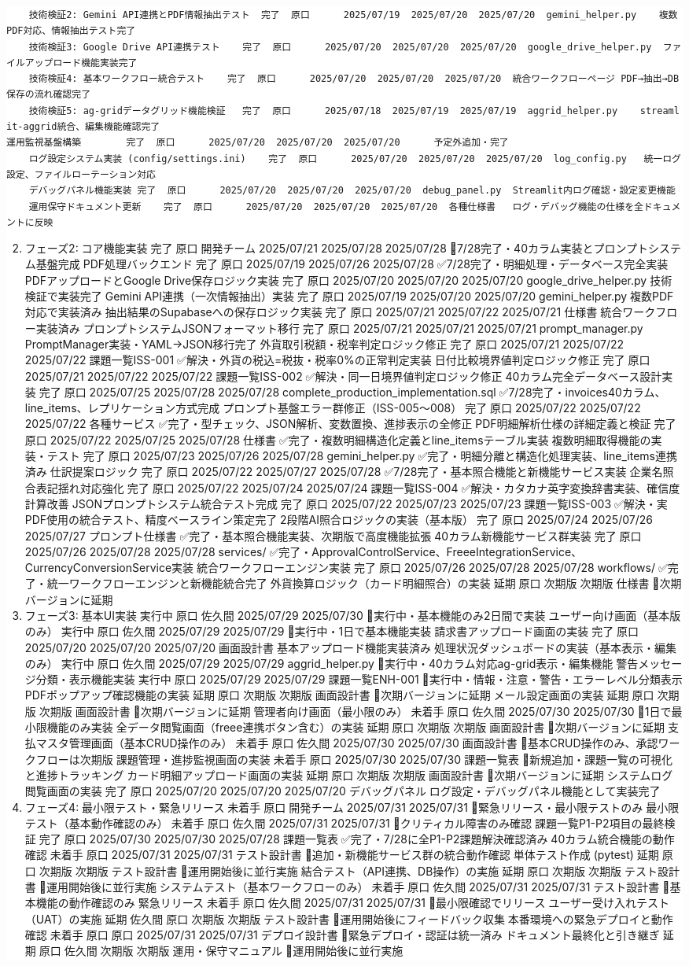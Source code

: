 		技術検証2: Gemini API連携とPDF情報抽出テスト	完了	原口		2025/07/19	2025/07/20	2025/07/20	gemini_helper.py	複数PDF対応、情報抽出テスト完了
		技術検証3: Google Drive API連携テスト	完了	原口		2025/07/20	2025/07/20	2025/07/20	google_drive_helper.py	ファイルアップロード機能実装完了
		技術検証4: 基本ワークフロー統合テスト	完了	原口		2025/07/20	2025/07/20	2025/07/20	統合ワークフローページ	PDF→抽出→DB保存の流れ確認完了
		技術検証5: ag-gridデータグリッド機能検証	完了	原口		2025/07/18	2025/07/19	2025/07/19	aggrid_helper.py	streamlit-aggrid統合、編集機能確認完了
	運用監視基盤構築		完了	原口		2025/07/20	2025/07/20	2025/07/20		予定外追加・完了
		ログ設定システム実装 (config/settings.ini)	完了	原口		2025/07/20	2025/07/20	2025/07/20	log_config.py	統一ログ設定、ファイルローテーション対応
		デバッグパネル機能実装	完了	原口		2025/07/20	2025/07/20	2025/07/20	debug_panel.py	Streamlit内ログ確認・設定変更機能
		運用保守ドキュメント更新	完了	原口		2025/07/20	2025/07/20	2025/07/20	各種仕様書	ログ・デバッグ機能の仕様を全ドキュメントに反映
2. フェーズ2: コア機能実装			完了	原口	開発チーム	2025/07/21	2025/07/28	2025/07/28		🎉7/28完了・40カラム実装とプロンプトシステム基盤完成
	PDF処理バックエンド		完了	原口		2025/07/19	2025/07/26	2025/07/28		✅7/28完了・明細処理・データベース完全実装
		PDFアップロードとGoogle Drive保存ロジック実装	完了	原口		2025/07/20	2025/07/20	2025/07/20	google_drive_helper.py	技術検証で実装完了
		Gemini API連携（一次情報抽出）実装	完了	原口		2025/07/19	2025/07/20	2025/07/20	gemini_helper.py	複数PDF対応で実装済み
		抽出結果のSupabaseへの保存ロジック実装	完了	原口		2025/07/21	2025/07/22	2025/07/21	仕様書	統合ワークフロー実装済み
		プロンプトシステムJSONフォーマット移行	完了	原口		2025/07/21	2025/07/21	2025/07/21	prompt_manager.py	PromptManager実装・YAML→JSON移行完了
		外貨取引税額・税率判定ロジック修正	完了	原口		2025/07/21	2025/07/22	2025/07/22	課題一覧ISS-001	✅解決・外貨の税込=税抜・税率0%の正常判定実装
		日付比較境界値判定ロジック修正	完了	原口		2025/07/21	2025/07/22	2025/07/22	課題一覧ISS-002	✅解決・同一日境界値判定ロジック修正
		40カラム完全データベース設計実装	完了	原口		2025/07/25	2025/07/28	2025/07/28	complete_production_implementation.sql	✅7/28完了・invoices40カラム、line_items、レプリケーション方式完成
		プロンプト基盤エラー群修正（ISS-005～008）	完了	原口		2025/07/22	2025/07/22	2025/07/22	各種サービス	✅完了・型チェック、JSON解析、変数置換、進捗表示の全修正
		PDF明細解析仕様の詳細定義と検証	完了	原口		2025/07/22	2025/07/25	2025/07/28	仕様書	✅完了・複数明細構造化定義とline_itemsテーブル実装
		複数明細取得機能の実装・テスト	完了	原口		2025/07/23	2025/07/26	2025/07/28	gemini_helper.py	✅完了・明細分離と構造化処理実装、line_items連携済み
	仕訳提案ロジック		完了	原口		2025/07/22	2025/07/27	2025/07/28		✅7/28完了・基本照合機能と新機能サービス実装
		企業名照合表記揺れ対応強化	完了	原口		2025/07/22	2025/07/24	2025/07/24	課題一覧ISS-004	✅解決・カタカナ英字変換辞書実装、確信度計算改善
		JSONプロンプトシステム統合テスト完成	完了	原口		2025/07/22	2025/07/23	2025/07/23	課題一覧ISS-003	✅解決・実PDF使用の統合テスト、精度ベースライン策定完了
		2段階AI照合ロジックの実装（基本版）	完了	原口		2025/07/24	2025/07/26	2025/07/27	プロンプト仕様書	✅完了・基本照合機能実装、次期版で高度機能拡張
		40カラム新機能サービス群実装	完了	原口		2025/07/26	2025/07/28	2025/07/28	services/	✅完了・ApprovalControlService、FreeeIntegrationService、CurrencyConversionService実装
		統合ワークフローエンジン実装	完了	原口		2025/07/26	2025/07/28	2025/07/28	workflows/	✅完了・統一ワークフローエンジンと新機能統合完了
		外貨換算ロジック（カード明細照合）の実装	延期	原口		次期版	次期版		仕様書	🚨次期バージョンに延期	
3. フェーズ3: 基本UI実装			実行中	原口	佐久間	2025/07/29	2025/07/30			🚨実行中・基本機能のみ2日間で実装
	ユーザー向け画面（基本版のみ）		実行中	原口	佐久間	2025/07/29	2025/07/29			🚨実行中・1日で基本機能実装
		請求書アップロード画面の実装	完了	原口		2025/07/20	2025/07/20	2025/07/20	画面設計書	基本アップロード機能実装済み
		処理状況ダッシュボードの実装（基本表示・編集のみ）	実行中	原口	佐久間	2025/07/29	2025/07/29		aggrid_helper.py	🚨実行中・40カラム対応ag-grid表示・編集機能
		警告メッセージ分類・表示機能実装	実行中	原口		2025/07/29	2025/07/29		課題一覧ENH-001	🚨実行中・情報・注意・警告・エラーレベル分類表示
		PDFポップアップ確認機能の実装	延期	原口		次期版	次期版		画面設計書	🚨次期バージョンに延期
		メール設定画面の実装	延期	原口		次期版	次期版		画面設計書	🚨次期バージョンに延期
	管理者向け画面（最小限のみ）		未着手	原口	佐久間	2025/07/30	2025/07/30			🚨1日で最小限機能のみ実装
		全データ閲覧画面（freee連携ボタン含む）の実装	延期	原口		次期版	次期版		画面設計書	🚨次期バージョンに延期
		支払マスタ管理画面（基本CRUD操作のみ）	未着手	原口	佐久間	2025/07/30	2025/07/30		画面設計書	🚨基本CRUD操作のみ、承認ワークフローは次期版
		課題管理・進捗監視画面の実装	未着手	原口		2025/07/30	2025/07/30		課題一覧表	🚨新規追加・課題一覧の可視化と進捗トラッキング
		カード明細アップロード画面の実装	延期	原口		次期版	次期版		画面設計書	🚨次期バージョンに延期
		システムログ閲覧画面の実装	完了	原口		2025/07/20	2025/07/20	2025/07/20	デバッグパネル	ログ設定・デバッグパネル機能として実装完了	
4. フェーズ4: 最小限テスト・緊急リリース			未着手	原口	開発チーム	2025/07/31	2025/07/31			🚨緊急リリース・最小限テストのみ
	最小限テスト（基本動作確認のみ）		未着手	原口	佐久間	2025/07/31	2025/07/31			🚨クリティカル障害のみ確認
		課題一覧P1-P2項目の最終検証	完了	原口		2025/07/30	2025/07/30	2025/07/28	課題一覧表	✅完了・7/28に全P1-P2課題解決確認済み
		40カラム統合機能の動作確認	未着手	原口		2025/07/31	2025/07/31		テスト設計書	🚨追加・新機能サービス群の統合動作確認
		単体テスト作成 (pytest)	延期	原口		次期版	次期版		テスト設計書	🚨運用開始後に並行実施
		結合テスト（API連携、DB操作）の実施	延期	原口		次期版	次期版		テスト設計書	🚨運用開始後に並行実施
		システムテスト（基本ワークフローのみ）	未着手	原口	佐久間	2025/07/31	2025/07/31		テスト設計書	🚨基本機能の動作確認のみ
	緊急リリース		未着手	原口	佐久間	2025/07/31	2025/07/31			🚨最小限確認でリリース
		ユーザー受け入れテスト（UAT）の実施	延期	佐久間	原口	次期版	次期版		テスト設計書	🚨運用開始後にフィードバック収集
		本番環境への緊急デプロイと動作確認	未着手	原口	原口	2025/07/31	2025/07/31		デプロイ設計書	🚨緊急デプロイ・認証は統一済み
		ドキュメント最終化と引き継ぎ	延期	原口	佐久間	次期版	次期版		運用・保守マニュアル	🚨運用開始後に並行実施
